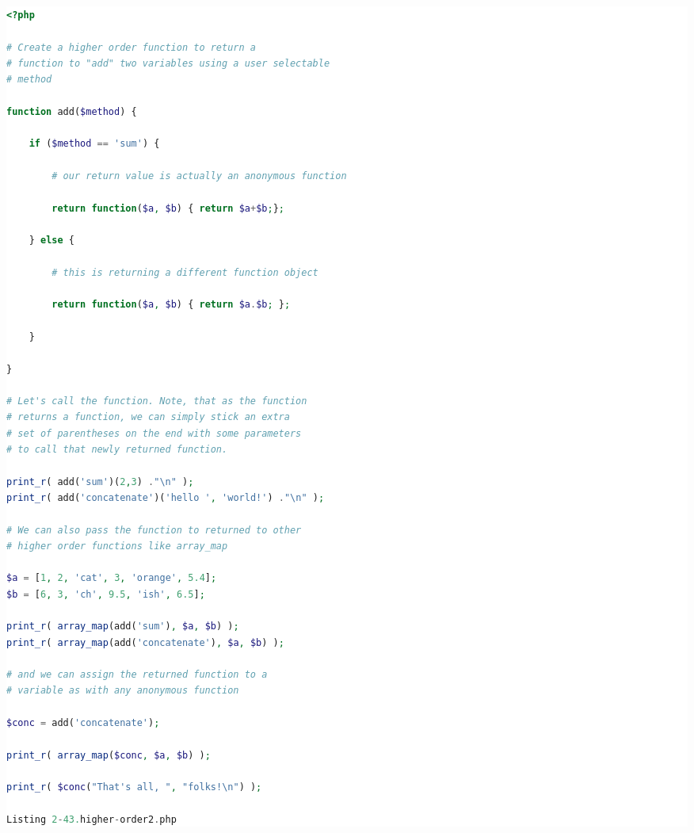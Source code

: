 ```php
<?php

# Create a higher order function to return a
# function to "add" two variables using a user selectable
# method

function add($method) {

    if ($method == 'sum') {

        # our return value is actually an anonymous function

        return function($a, $b) { return $a+$b;};

    } else {

        # this is returning a different function object

        return function($a, $b) { return $a.$b; };

    }

}

# Let's call the function. Note, that as the function
# returns a function, we can simply stick an extra
# set of parentheses on the end with some parameters
# to call that newly returned function.

print_r( add('sum')(2,3) ."\n" );
print_r( add('concatenate')('hello ', 'world!') ."\n" );

# We can also pass the function to returned to other
# higher order functions like array_map

$a = [1, 2, 'cat', 3, 'orange', 5.4];
$b = [6, 3, 'ch', 9.5, 'ish', 6.5];

print_r( array_map(add('sum'), $a, $b) );
print_r( array_map(add('concatenate'), $a, $b) );

# and we can assign the returned function to a
# variable as with any anonymous function

$conc = add('concatenate');

print_r( array_map($conc, $a, $b) );

print_r( $conc("That's all, ", "folks!\n") );

Listing 2-43.higher-order2.php

```
